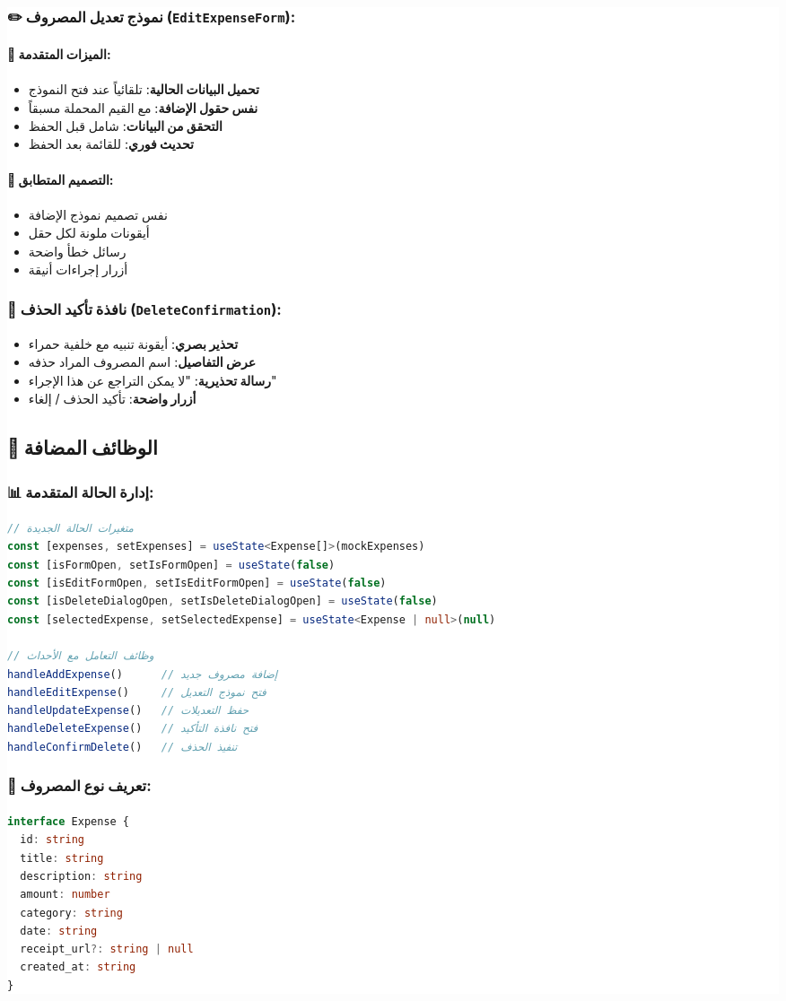 ### ✏️ **نموذج تعديل المصروف** (`EditExpenseForm`):

#### 🔄 **الميزات المتقدمة**:
- **تحميل البيانات الحالية**: تلقائياً عند فتح النموذج
- **نفس حقول الإضافة**: مع القيم المحملة مسبقاً
- **التحقق من البيانات**: شامل قبل الحفظ
- **تحديث فوري**: للقائمة بعد الحفظ

#### 🎨 **التصميم المتطابق**:
- نفس تصميم نموذج الإضافة
- أيقونات ملونة لكل حقل
- رسائل خطأ واضحة
- أزرار إجراءات أنيقة

### 🚨 **نافذة تأكيد الحذف** (`DeleteConfirmation`):
- **تحذير بصري**: أيقونة تنبيه مع خلفية حمراء
- **عرض التفاصيل**: اسم المصروف المراد حذفه
- **رسالة تحذيرية**: "لا يمكن التراجع عن هذا الإجراء"
- **أزرار واضحة**: تأكيد الحذف / إلغاء

## 🔧 الوظائف المضافة

### 📊 **إدارة الحالة المتقدمة**:
```typescript
// متغيرات الحالة الجديدة
const [expenses, setExpenses] = useState<Expense[]>(mockExpenses)
const [isFormOpen, setIsFormOpen] = useState(false)
const [isEditFormOpen, setIsEditFormOpen] = useState(false)
const [isDeleteDialogOpen, setIsDeleteDialogOpen] = useState(false)
const [selectedExpense, setSelectedExpense] = useState<Expense | null>(null)

// وظائف التعامل مع الأحداث
handleAddExpense()      // إضافة مصروف جديد
handleEditExpense()     // فتح نموذج التعديل
handleUpdateExpense()   // حفظ التعديلات
handleDeleteExpense()   // فتح نافذة التأكيد
handleConfirmDelete()   // تنفيذ الحذف
```

### 🎯 **تعريف نوع المصروف**:
```typescript
interface Expense {
  id: string
  title: string
  description: string
  amount: number
  category: string
  date: string
  receipt_url?: string | null
  created_at: string
}
```
